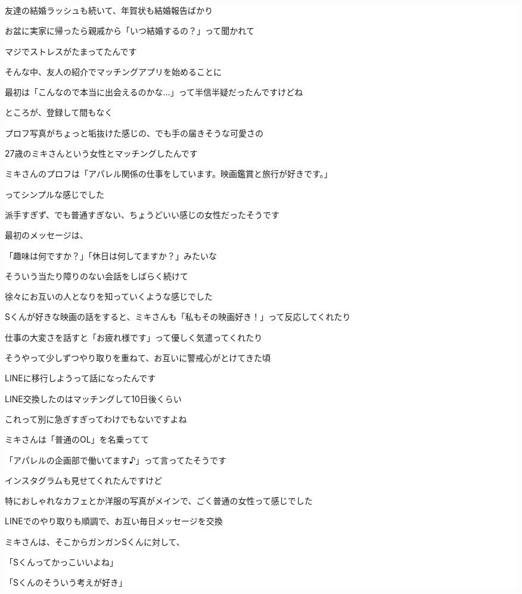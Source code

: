 
友達の結婚ラッシュも続いて、年賀状も結婚報告ばかり

お盆に実家に帰ったら親戚から「いつ結婚するの？」って聞かれて

マジでストレスがたまってたんです


そんな中、友人の紹介でマッチングアプリを始めることに

最初は「こんなので本当に出会えるのかな…」って半信半疑だったんですけどね


ところが、登録して間もなく

プロフ写真がちょっと垢抜けた感じの、でも手の届きそうな可愛さの

27歳のミキさんという女性とマッチングしたんです


ミキさんのプロフは「アパレル関係の仕事をしています。映画鑑賞と旅行が好きです。」

ってシンプルな感じでした

派手すぎず、でも普通すぎない、ちょうどいい感じの女性だったそうです



最初のメッセージは、

「趣味は何ですか？」「休日は何してますか？」みたいな

そういう当たり障りのない会話をしばらく続けて

徐々にお互いの人となりを知っていくような感じでした


Sくんが好きな映画の話をすると、ミキさんも「私もその映画好き！」って反応してくれたり

仕事の大変さを話すと「お疲れ様です」って優しく気遣ってくれたり

そうやって少しずつやり取りを重ねて、お互いに警戒心がとけてきた頃

LINEに移行しようって話になったんです



LINE交換したのはマッチングして10日後くらい

これって別に急ぎすぎってわけでもないですよね


ミキさんは「普通のOL」を名乗ってて

「アパレルの企画部で働いてます♪」って言ってたそうです


インスタグラムも見せてくれたんですけど

特におしゃれなカフェとか洋服の写真がメインで、ごく普通の女性って感じでした


LINEでのやり取りも順調で、お互い毎日メッセージを交換


ミキさんは、そこからガンガンSくんに対して、

「Sくんってかっこいいよね」

「Sくんのそういう考えが好き」
